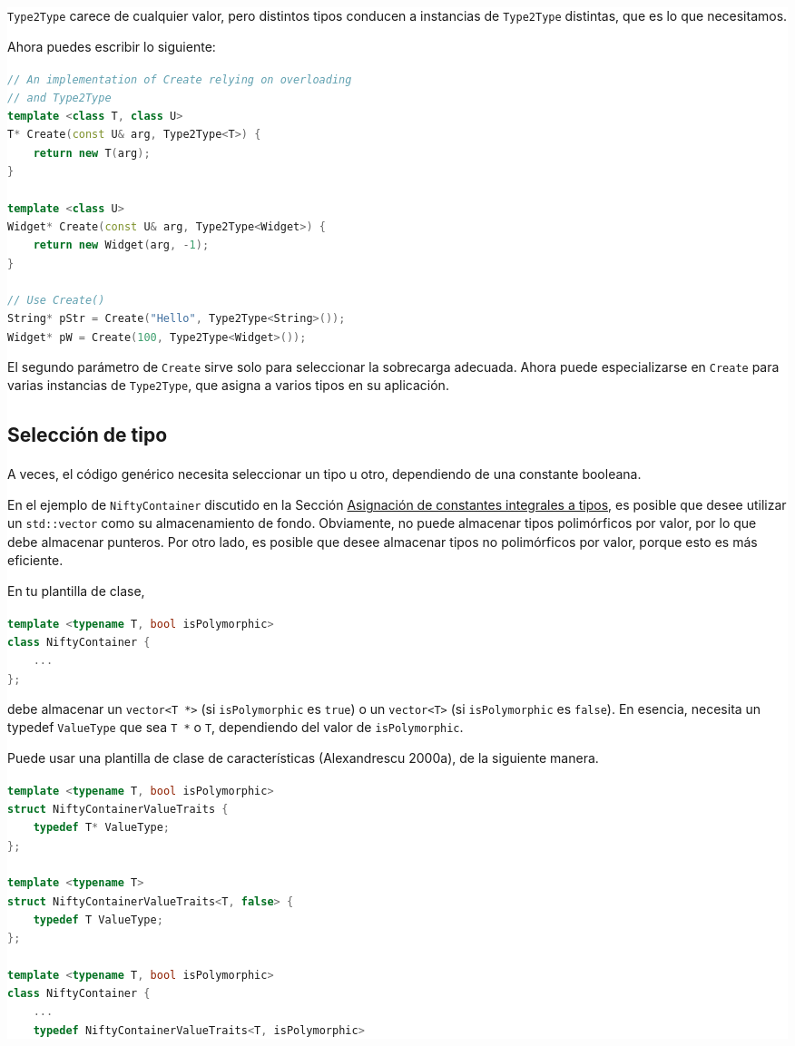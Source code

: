 `Type2Type` carece de cualquier valor, pero distintos tipos conducen a instancias de `Type2Type` distintas, que es lo que necesitamos.

Ahora puedes escribir lo siguiente:

```cpp
// An implementation of Create relying on overloading
// and Type2Type
template <class T, class U>
T* Create(const U& arg, Type2Type<T>) {
	return new T(arg);
}

template <class U>
Widget* Create(const U& arg, Type2Type<Widget>) {
	return new Widget(arg, -1);
}

// Use Create()
String* pStr = Create("Hello", Type2Type<String>());
Widget* pW = Create(100, Type2Type<Widget>());
```

El segundo parámetro de `Create` sirve solo para seleccionar la sobrecarga adecuada. Ahora puede especializarse en `Create` para varias instancias de `Type2Type`, que asigna a varios tipos en su aplicación.

## Selección de tipo

A veces, el código genérico necesita seleccionar un tipo u otro, dependiendo de una constante booleana.

En el ejemplo de `NiftyContainer` discutido en la Sección [Asignación de constantes integrales a tipos](#asignaci%c3%b3n-de-constantes-integrales-a-tipos), es posible que desee utilizar un `std::vector` como su almacenamiento de fondo. Obviamente, no puede almacenar tipos polimórficos por valor, por lo que debe almacenar punteros. Por otro lado, es posible que desee almacenar tipos no polimórficos por valor, porque esto es más eficiente.

En tu plantilla de clase,

```cpp
template <typename T, bool isPolymorphic>
class NiftyContainer {
	...
};
```

debe almacenar un `vector<T *>` (si `isPolymorphic` es `true`) o un `vector<T>` (si `isPolymorphic` es `false`). En esencia, necesita un typedef `ValueType` que sea `T *` o `T`, dependiendo del valor de `isPolymorphic`.

Puede usar una plantilla de clase de características (Alexandrescu 2000a), de la siguiente manera.

```cpp
template <typename T, bool isPolymorphic>
struct NiftyContainerValueTraits {
	typedef T* ValueType;
};

template <typename T>
struct NiftyContainerValueTraits<T, false> {
	typedef T ValueType;
};

template <typename T, bool isPolymorphic>
class NiftyContainer {
	...
	typedef NiftyContainerValueTraits<T, isPolymorphic>
```